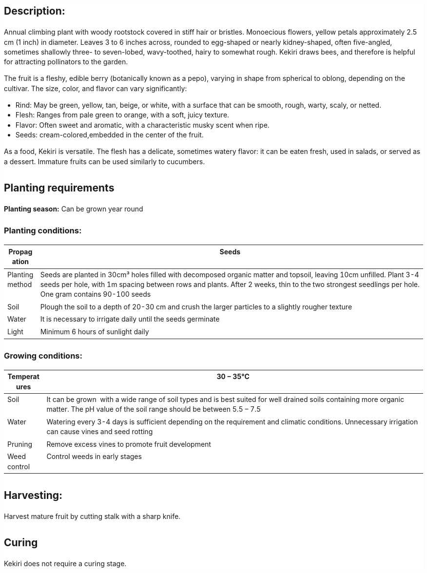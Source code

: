 ## Description:
Annual climbing plant with woody rootstock covered in stiff hair or bristles. Monoecious flowers, yellow petals approximately 2.5 cm (1 inch) in diameter. Leaves 3 to 6 inches across, rounded to egg-shaped or nearly kidney-shaped, often five-angled, sometimes shallowly three- to seven-lobed, wavy-toothed, hairy to somewhat rough. Kekiri draws bees, and therefore is helpful for attracting pollinators to the garden.

The fruit is a fleshy, edible berry (botanically known as a pepo), varying in shape from spherical to oblong, depending on the cultivar. The size, color, and flavor can vary significantly:

- Rind: May be green, yellow, tan, beige, or white, with a surface that can be smooth, rough, warty, scaly, or netted.
- Flesh: Ranges from pale green to orange, with a soft, juicy texture.
- Flavor: Often sweet and aromatic, with a characteristic musky scent when ripe.
- Seeds: cream-colored,embedded in the center of the fruit.

As a food, Kekiri is versatile. The flesh has a delicate, sometimes watery flavor: it can be eaten fresh, used in salads, or served as a dessert. Immature fruits can be used similarly to cucumbers.

## Planting requirements
**Planting season:** Can be grown year round

### Planting conditions:
| Propagation | Seeds |
|----|----|
| Planting method | Seeds are planted in 30cm³ holes filled with decomposed organic matter and topsoil, leaving 10cm unfilled. Plant 3-4 seeds per hole, with 1m spacing between rows and plants. After 2 weeks, thin to the two strongest seedlings per hole. One gram contains 90-100 seeds |
| Soil | Plough the soil to a depth of 20-30 cm and crush the larger particles to a slightly rougher texture |
| Water | It is necessary to irrigate daily until the seeds germinate |
| Light | Minimum 6 hours of sunlight daily |

### Growing conditions:
| Temperatures | 30 – 35°C |
|----|----|
| Soil | It can be grown  with a wide range of soil types and is best suited for well drained soils containing more organic matter. The pH value of the soil range should be between 5.5 – 7.5 |
| Water | Watering every 3-4 days is sufficient depending on the requirement and climatic conditions. Unnecessary irrigation can cause vines and seed rotting |
| Pruning | Remove excess vines to promote fruit development |
| Weed control | Control weeds in early stages |

## Harvesting:
Harvest mature fruit by cutting stalk with a sharp knife.

## Curing
Kekiri does not require a curing stage.
